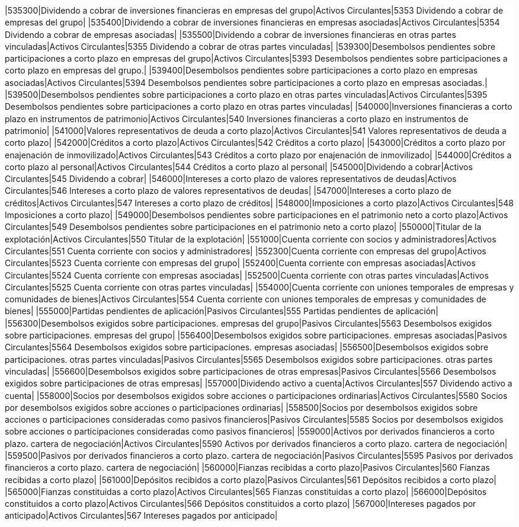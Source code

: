 |535300|Dividendo a cobrar de inversiones financieras en empresas del grupo|Activos Circulantes|5353 Dividendo a cobrar de empresas del grupo|
|535400|Dividendo a cobrar de inversiones financieras en empresas asociadas|Activos Circulantes|5354 Dividendo a cobrar de empresas asociadas|
|535500|Dividendo a cobrar de inversiones financieras en otras partes vinculadas|Activos Circulantes|5355 Dividendo a cobrar de otras partes vinculadas|
|539300|Desembolsos pendientes sobre participaciones a corto plazo en empresas del grupo|Activos Circulantes|5393 Desembolsos pendientes sobre participaciones a corto plazo en empresas del grupo.|
|539400|Desembolsos pendientes sobre participaciones a corto plazo en empresas asociadas|Activos Circulantes|5394 Desembolsos pendientes sobre participaciones a corto plazo en empresas asociadas.|
|539500|Desembolsos pendientes sobre participaciones a corto plazo en otras partes vinculadas|Activos Circulantes|5395 Desembolsos pendientes sobre participaciones a corto plazo en otras partes vinculadas|
|540000|Inversiones financieras a corto plazo en instrumentos de patrimonio|Activos Circulantes|540 Inversiones financieras a corto plazo en instrumentos de patrimonio|
|541000|Valores representativos de deuda a corto plazo|Activos Circulantes|541 Valores representativos de deuda a corto plazo|
|542000|Créditos a corto plazo|Activos Circulantes|542 Créditos a corto plazo|
|543000|Créditos a corto plazo por enajenación de inmovilizado|Activos Circulantes|543 Créditos a corto plazo por enajenación de inmovilizado|
|544000|Créditos a corto plazo al personal|Activos Circulantes|544 Créditos a corto plazo al personal|
|545000|Dividendo a cobrar|Activos Circulantes|545 Dividendo a cobrar|
|546000|Intereses a corto plazo de valores representativos de deudas|Activos Circulantes|546 Intereses a corto plazo de valores representativos de deudas|
|547000|Intereses a corto plazo de créditos|Activos Circulantes|547 Intereses a corto plazo de créditos|
|548000|Imposiciones a corto plazo|Activos Circulantes|548 Imposiciones a corto plazo|
|549000|Desembolsos pendientes sobre participaciones en el patrimonio neto a corto plazo|Activos Circulantes|549 Desembolsos pendientes sobre participaciones en el patrimonio neto a corto plazo|
|550000|Titular de la explotación|Activos Circulantes|550 Titular de la explotación|
|551000|Cuenta corriente con socios y administradores|Activos Circulantes|551 Cuenta corriente con socios y administradores|
|552300|Cuenta corriente con empresas del grupo|Activos Circulantes|5523 Cuenta corriente con empresas del grupo|
|552400|Cuenta corriente con empresas asociadas|Activos Circulantes|5524 Cuenta corriente con empresas asociadas|
|552500|Cuenta corriente con otras partes vinculadas|Activos Circulantes|5525 Cuenta corriente con otras partes vinculadas|
|554000|Cuenta corriente con uniones temporales de empresas y comunidades de bienes|Activos Circulantes|554 Cuenta corriente con uniones temporales de empresas y comunidades de bienes|
|555000|Partidas pendientes de aplicación|Pasivos Circulantes|555 Partidas pendientes de aplicación|
|556300|Desembolsos exigidos sobre participaciones. empresas del grupo|Pasivos Circulantes|5563 Desembolsos exigidos sobre participaciones. empresas del grupo|
|556400|Desembolsos exigidos sobre participaciones. empresas asociadas|Pasivos Circulantes|5564 Desembolsos exigidos sobre participaciones. empresas asociadas|
|556500|Desembolsos exigidos sobre participaciones. otras partes vinculadas|Pasivos Circulantes|5565 Desembolsos exigidos sobre participaciones. otras partes vinculadas|
|556600|Desembolsos exigidos sobre participaciones de otras empresas|Pasivos Circulantes|5566 Desembolsos exigidos sobre participaciones de otras empresas|
|557000|Dividendo activo a cuenta|Activos Circulantes|557 Dividendo activo a cuenta|
|558000|Socios por desembolsos exigidos sobre acciones o participaciones ordinarias|Activos Circulantes|5580 Socios por desembolsos exigidos sobre acciones o participaciones ordinarias|
|558500|Socios por desembolsos exigidos sobre acciones o participaciones consideradas como pasivos financieros|Pasivos Circulantes|5585 Socios por desembolsos exigidos sobre acciones o participaciones consideradas como pasivos financieros|
|559000|Activos por derivados financieros a corto plazo. cartera de negociación|Activos Circulantes|5590 Activos por derivados financieros a corto plazo. cartera de negociación|
|559500|Pasivos por derivados financieros a corto plazo. cartera de negociación|Pasivos Circulantes|5595 Pasivos por derivados financieros a corto plazo. cartera de negociación|
|560000|Fianzas recibidas a corto plazo|Pasivos Circulantes|560 Fianzas recibidas a corto plazo|
|561000|Depósitos recibidos a corto plazo|Pasivos Circulantes|561 Depósitos recibidos a corto plazo|
|565000|Fianzas constituidas a corto plazo|Activos Circulantes|565 Fianzas constituidas a corto plazo|
|566000|Depósitos constituidos a corto plazo|Activos Circulantes|566 Depósitos constituidos a corto plazo|
|567000|Intereses pagados por anticipado|Activos Circulantes|567 Intereses pagados por anticipado|